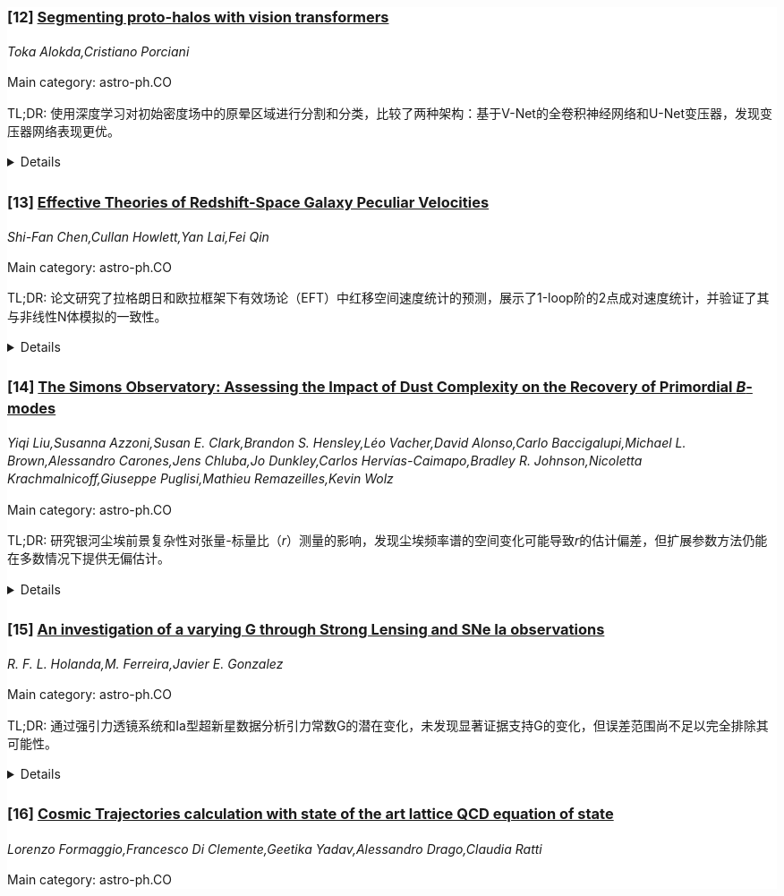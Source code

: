 ### [12] [Segmenting proto-halos with vision transformers](https://arxiv.org/abs/2508.00049)
*Toka Alokda,Cristiano Porciani*

Main category: astro-ph.CO

TL;DR: 使用深度学习对初始密度场中的原晕区域进行分割和分类，比较了两种架构：基于V-Net的全卷积神经网络和U-Net变压器，发现变压器网络表现更优。


<details><summary>Details</summary></details>


### [13] [Effective Theories of Redshift-Space Galaxy Peculiar Velocities](https://arxiv.org/abs/2508.00066)
*Shi-Fan Chen,Cullan Howlett,Yan Lai,Fei Qin*

Main category: astro-ph.CO

TL;DR: 论文研究了拉格朗日和欧拉框架下有效场论（EFT）中红移空间速度统计的预测，展示了1-loop阶的2点成对速度统计，并验证了其与非线性N体模拟的一致性。


<details><summary>Details</summary></details>


### [14] [The Simons Observatory: Assessing the Impact of Dust Complexity on the Recovery of Primordial $B$-modes](https://arxiv.org/abs/2508.00073)
*Yiqi Liu,Susanna Azzoni,Susan E. Clark,Brandon S. Hensley,Léo Vacher,David Alonso,Carlo Baccigalupi,Michael L. Brown,Alessandro Carones,Jens Chluba,Jo Dunkley,Carlos Hervías-Caimapo,Bradley R. Johnson,Nicoletta Krachmalnicoff,Giuseppe Puglisi,Mathieu Remazeilles,Kevin Wolz*

Main category: astro-ph.CO

TL;DR: 研究银河尘埃前景复杂性对张量-标量比（$r$）测量的影响，发现尘埃频率谱的空间变化可能导致$r$的估计偏差，但扩展参数方法仍能在多数情况下提供无偏估计。


<details><summary>Details</summary></details>


### [15] [An investigation of a varying G through Strong Lensing and SNe Ia observations](https://arxiv.org/abs/2508.00075)
*R. F. L. Holanda,M. Ferreira,Javier E. Gonzalez*

Main category: astro-ph.CO

TL;DR: 通过强引力透镜系统和Ia型超新星数据分析引力常数G的潜在变化，未发现显著证据支持G的变化，但误差范围尚不足以完全排除其可能性。


<details><summary>Details</summary></details>


### [16] [Cosmic Trajectories calculation with state of the art lattice QCD equation of state](https://arxiv.org/abs/2508.00094)
*Lorenzo Formaggio,Francesco Di Clemente,Geetika Yadav,Alessandro Drago,Claudia Ratti*

Main category: astro-ph.CO
